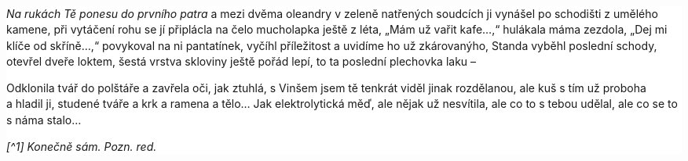 _Na rukách Tě ponesu do prvního patra_ a mezi dvěma oleandry v zeleně natřených soudcích ji vynášel po schodišti z umělého kamene, při vytáčení rohu se jí připlácla na čelo mucholapka ještě z léta, „Mám už vařit kafe…,“ hulákala máma zezdola, „Dej mi klíče od skříně…,“ povykoval na ni pantatínek, vyčíhl příležitost a uvidíme ho už zkárovanýho, Standa vyběhl poslední schody, otevřel dveře loktem, šestá vrstva skloviny ještě pořád lepí, to ta poslední plechovka laku –

Odklonila tvář do polštáře a zavřela oči, jak ztuhlá, s Vinšem jsem tě tenkrát viděl jinak rozdělanou, ale kuš s tím už proboha a hladil ji, studené tváře a krk a ramena a tělo… Jak elektrolytická měď, ale nějak už nesvítila, ale co to s tebou udělal, ale co se to s náma stalo…

</section>

<section>

_[^1] Konečně sám. Pozn. red._

</section>
